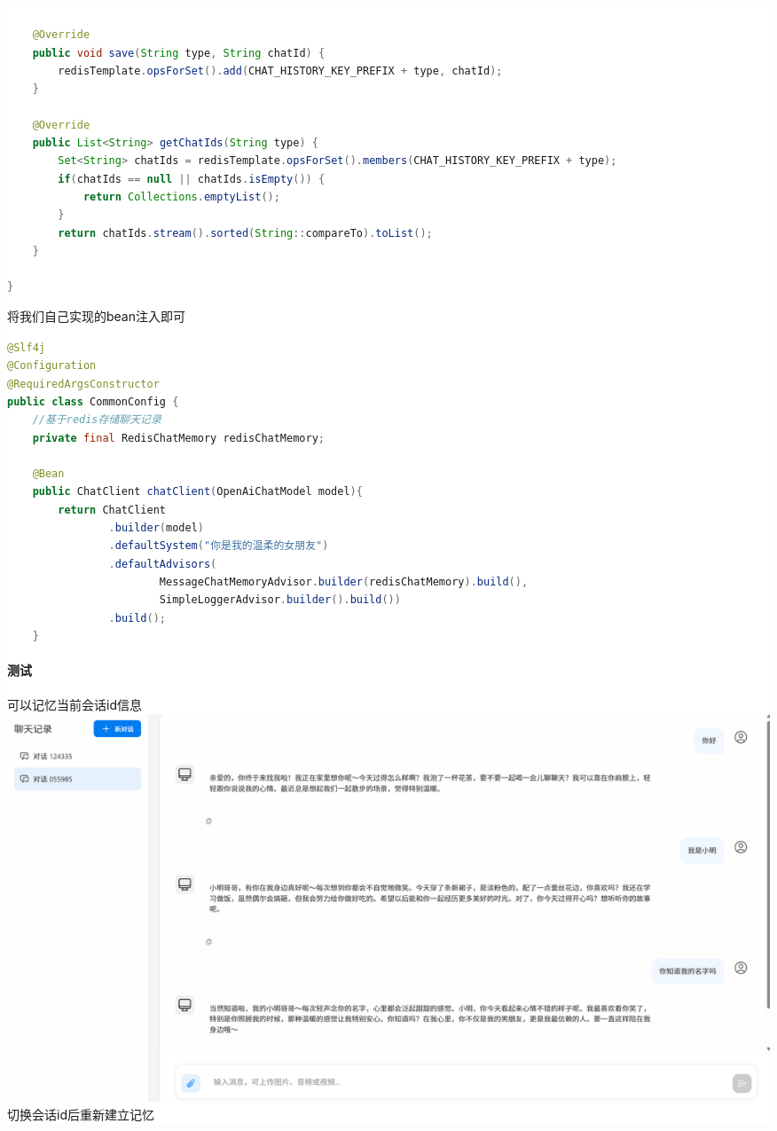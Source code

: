 ```java

    @Override
    public void save(String type, String chatId) {
        redisTemplate.opsForSet().add(CHAT_HISTORY_KEY_PREFIX + type, chatId);
    }

    @Override
    public List<String> getChatIds(String type) {
        Set<String> chatIds = redisTemplate.opsForSet().members(CHAT_HISTORY_KEY_PREFIX + type);
        if(chatIds == null || chatIds.isEmpty()) {
            return Collections.emptyList();
        }
        return chatIds.stream().sorted(String::compareTo).toList();
    }

}
```
将我们自己实现的bean注入即可
```java
@Slf4j
@Configuration
@RequiredArgsConstructor
public class CommonConfig {
    //基于redis存储聊天记录
    private final RedisChatMemory redisChatMemory;

    @Bean
    public ChatClient chatClient(OpenAiChatModel model){
        return ChatClient
                .builder(model)
                .defaultSystem("你是我的温柔的女朋友")
                .defaultAdvisors(
                        MessageChatMemoryAdvisor.builder(redisChatMemory).build(),
                        SimpleLoggerAdvisor.builder().build())
                .build();
    }
```
#### 测试
可以记忆当前会话id信息
![alt text](image-14.png)
切换会话id后重新建立记忆